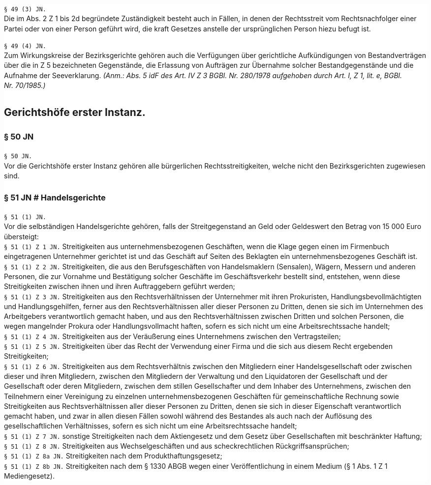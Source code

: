 `§ 49 (3) JN.`  
Die im Abs. 2 Z 1 bis 2d begründete Zuständigkeit besteht auch in Fällen, in denen der Rechtsstreit vom Rechtsnachfolger einer Partei oder von einer Person geführt wird, die kraft Gesetzes anstelle der ursprünglichen Person hiezu befugt ist.

`§ 49 (4) JN.`  
Zum Wirkungskreise der Bezirksgerichte gehören auch die Verfügungen über gerichtliche Aufkündigungen von Bestandverträgen über die in Z 5 bezeichneten Gegenstände, die Erlassung von Aufträgen zur Übernahme solcher Bestandgegenstände und die Aufnahme der Seeverklarung.
*(Anm.: Abs. 5 idF des Art. IV Z 3 BGBl. Nr. 280/1978 aufgehoben durch Art. I, Z 1, lit. e, BGBl. Nr. 70/1985.)*

## Gerichtshöfe erster Instanz.

### § 50 JN # 

`§ 50 JN.`  
Vor die Gerichtshöfe erster Instanz gehören alle bürgerlichen Rechtsstreitigkeiten, welche nicht den Bezirksgerichten zugewiesen sind.

### § 51 JN # Handelsgerichte

`§ 51 (1) JN.`  
Vor die selbständigen Handelsgerichte gehören, falls der Streitgegenstand an Geld oder Geldeswert den Betrag von 15 000 Euro übersteigt:  
`§ 51 (1) Z 1 JN.`
Streitigkeiten aus unternehmensbezogenen Geschäften, wenn die Klage gegen einen im Firmenbuch eingetragenen Unternehmer gerichtet ist und das Geschäft auf Seiten des Beklagten ein unternehmensbezogenes Geschäft ist.  
`§ 51 (1) Z 2 JN.`
Streitigkeiten, die aus den Berufsgeschäften von Handelsmaklern (Sensalen), Wägern, Messern und anderen Personen, die zur Vornahme und Bestätigung solcher Geschäfte im Geschäftsverkehr bestellt sind, entstehen, wenn diese Streitigkeiten zwischen ihnen und ihren Auftraggebern geführt werden;  
`§ 51 (1) Z 3 JN.`
Streitigkeiten aus den Rechtsverhältnissen der Unternehmer mit ihren Prokuristen, Handlungsbevollmächtigten und Handlungsgehilfen, ferner aus den Rechtsverhältnissen aller dieser Personen zu Dritten, denen sie sich im Unternehmen des Arbeitgebers verantwortlich gemacht haben, und aus den Rechtsverhältnissen zwischen Dritten und solchen Personen, die wegen mangelnder Prokura oder Handlungsvollmacht haften, sofern es sich nicht um eine Arbeitsrechtssache handelt;  
`§ 51 (1) Z 4 JN.`
Streitigkeiten aus der Veräußerung eines Unternehmens zwischen den Vertragsteilen;  
`§ 51 (1) Z 5 JN.`
Streitigkeiten über das Recht der Verwendung einer Firma und die sich aus diesem Recht ergebenden Streitigkeiten;  
`§ 51 (1) Z 6 JN.`
Streitigkeiten aus dem Rechtsverhältnis zwischen den Mitgliedern einer Handelsgesellschaft oder zwischen dieser und ihren Mitgliedern, zwischen den Mitgliedern der Verwaltung und den Liquidatoren der Gesellschaft und der Gesellschaft oder deren Mitgliedern, zwischen dem stillen Gesellschafter und dem Inhaber des Unternehmens, zwischen den Teilnehmern einer Vereinigung zu einzelnen unternehmensbezogenen Geschäften für gemeinschaftliche Rechnung sowie Streitigkeiten aus Rechtsverhältnissen aller dieser Personen zu Dritten, denen sie sich in dieser Eigenschaft verantwortlich gemacht haben, und zwar in allen diesen Fällen sowohl während des Bestandes als auch nach der Auflösung des gesellschaftlichen Verhältnisses, sofern es sich nicht um eine Arbeitsrechtssache handelt;  
`§ 51 (1) Z 7 JN.`
sonstige Streitigkeiten nach dem Aktiengesetz und dem Gesetz über Gesellschaften mit beschränkter Haftung;  
`§ 51 (1) Z 8 JN.`
Streitigkeiten aus Wechselgeschäften und aus scheckrechtlichen Rückgriffsansprüchen;  
`§ 51 (1) Z 8a JN.`
Streitigkeiten nach dem Produkthaftungsgesetz;  
`§ 51 (1) Z 8b JN.`
Streitigkeiten nach dem § 1330 ABGB wegen einer Veröffentlichung in einem Medium (§ 1 Abs. 1 Z 1 Mediengesetz).
